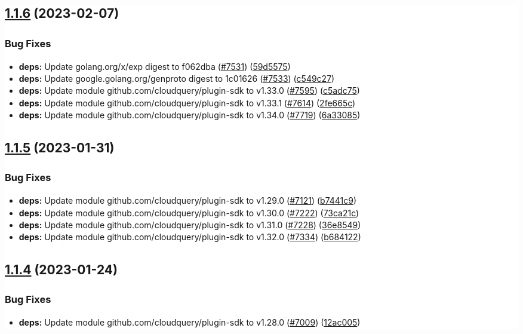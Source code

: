 ## [1.1.6](https://github.com/cloudquery/cloudquery/compare/plugins-source-hackernews-v1.1.5...plugins-source-hackernews-v1.1.6) (2023-02-07)


### Bug Fixes

* **deps:** Update golang.org/x/exp digest to f062dba ([#7531](https://github.com/cloudquery/cloudquery/issues/7531)) ([59d5575](https://github.com/cloudquery/cloudquery/commit/59d55758b0951553b8d246d1e78b4e3917ff1976))
* **deps:** Update google.golang.org/genproto digest to 1c01626 ([#7533](https://github.com/cloudquery/cloudquery/issues/7533)) ([c549c27](https://github.com/cloudquery/cloudquery/commit/c549c275077f1cdfb9df0b3f3c129cbf0b150552))
* **deps:** Update module github.com/cloudquery/plugin-sdk to v1.33.0 ([#7595](https://github.com/cloudquery/cloudquery/issues/7595)) ([c5adc75](https://github.com/cloudquery/cloudquery/commit/c5adc750d4b0242563997c04c582f8da27913095))
* **deps:** Update module github.com/cloudquery/plugin-sdk to v1.33.1 ([#7614](https://github.com/cloudquery/cloudquery/issues/7614)) ([2fe665c](https://github.com/cloudquery/cloudquery/commit/2fe665cdd80d88c5699bb203bd7accd604dfba99))
* **deps:** Update module github.com/cloudquery/plugin-sdk to v1.34.0 ([#7719](https://github.com/cloudquery/cloudquery/issues/7719)) ([6a33085](https://github.com/cloudquery/cloudquery/commit/6a33085c75adcf2387f7bbb5aa4f7a84ce7e2957))

## [1.1.5](https://github.com/cloudquery/cloudquery/compare/plugins-source-hackernews-v1.1.4...plugins-source-hackernews-v1.1.5) (2023-01-31)


### Bug Fixes

* **deps:** Update module github.com/cloudquery/plugin-sdk to v1.29.0 ([#7121](https://github.com/cloudquery/cloudquery/issues/7121)) ([b7441c9](https://github.com/cloudquery/cloudquery/commit/b7441c93c274ae3a6009474a2b28f44a172dd6dc))
* **deps:** Update module github.com/cloudquery/plugin-sdk to v1.30.0 ([#7222](https://github.com/cloudquery/cloudquery/issues/7222)) ([73ca21c](https://github.com/cloudquery/cloudquery/commit/73ca21c4259545f7e949c9d780d8184db475d2ac))
* **deps:** Update module github.com/cloudquery/plugin-sdk to v1.31.0 ([#7228](https://github.com/cloudquery/cloudquery/issues/7228)) ([36e8549](https://github.com/cloudquery/cloudquery/commit/36e8549f722658d909865723630fad1b2821db62))
* **deps:** Update module github.com/cloudquery/plugin-sdk to v1.32.0 ([#7334](https://github.com/cloudquery/cloudquery/issues/7334)) ([b684122](https://github.com/cloudquery/cloudquery/commit/b68412222219f9ca160c0753290709d52de7fcd6))

## [1.1.4](https://github.com/cloudquery/cloudquery/compare/plugins-source-hackernews-v1.1.3...plugins-source-hackernews-v1.1.4) (2023-01-24)


### Bug Fixes

* **deps:** Update module github.com/cloudquery/plugin-sdk to v1.28.0 ([#7009](https://github.com/cloudquery/cloudquery/issues/7009)) ([12ac005](https://github.com/cloudquery/cloudquery/commit/12ac005428a355d06a5939fbe06a82d49533e662))
